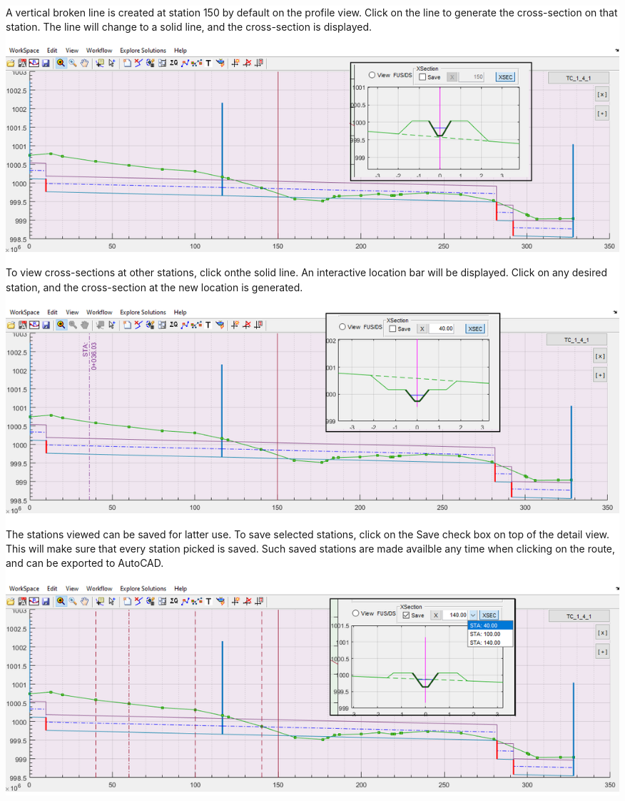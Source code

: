 A vertical broken line is created at station 150 by default on the profile view. Click on the line to generate the cross-section on that station. The line will change to a solid line, and the cross-section is displayed.

![fig09](Images/Image%20009.png)

To view cross-sections at other stations, click onthe solid line. An interactive location bar will be displayed. Click on any desired station, and the cross-section at the new location is generated.

![fig10](Images/Image%20010.png)

The stations viewed can be saved for latter use. To save selected stations, click on the Save check box on top of the detail view. This will make sure that every station picked is saved. Such saved stations are made availble any time when clicking on the route, and can be exported to AutoCAD.

![fig11](Images/Image%20011.png)
